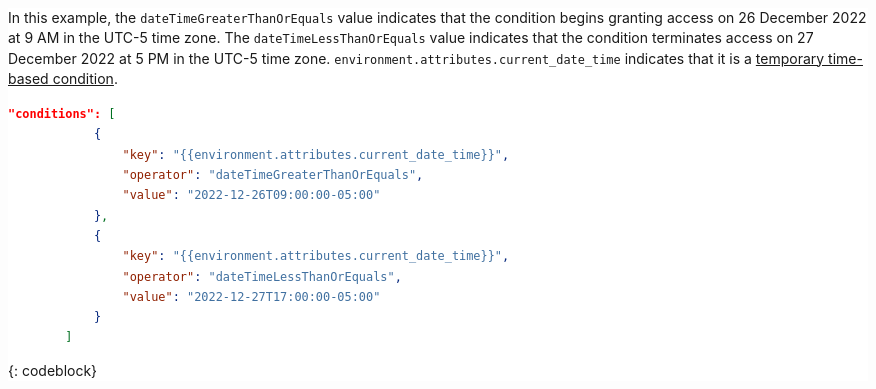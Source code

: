 In this example, the `dateTimeGreaterThanOrEquals` value indicates that the condition begins granting access on 26 December 2022 at 9 AM in the UTC-5 time zone. The `dateTimeLessThanOrEquals` value indicates that the condition terminates access on 27 December 2022 at 5 PM in the UTC-5 time zone. `environment.attributes.current_date_time` indicates that it is a [temporary time-based condition](/docs/account?topic=account-iam-time-based&interface=ui#iam-time-based-recur-ui).

```json
"conditions": [
			{
				"key": "{{environment.attributes.current_date_time}}",
				"operator": "dateTimeGreaterThanOrEquals",
				"value": "2022-12-26T09:00:00-05:00"
			},
			{
				"key": "{{environment.attributes.current_date_time}}",
				"operator": "dateTimeLessThanOrEquals",
				"value": "2022-12-27T17:00:00-05:00"
			}
		]
```
{: codeblock}
